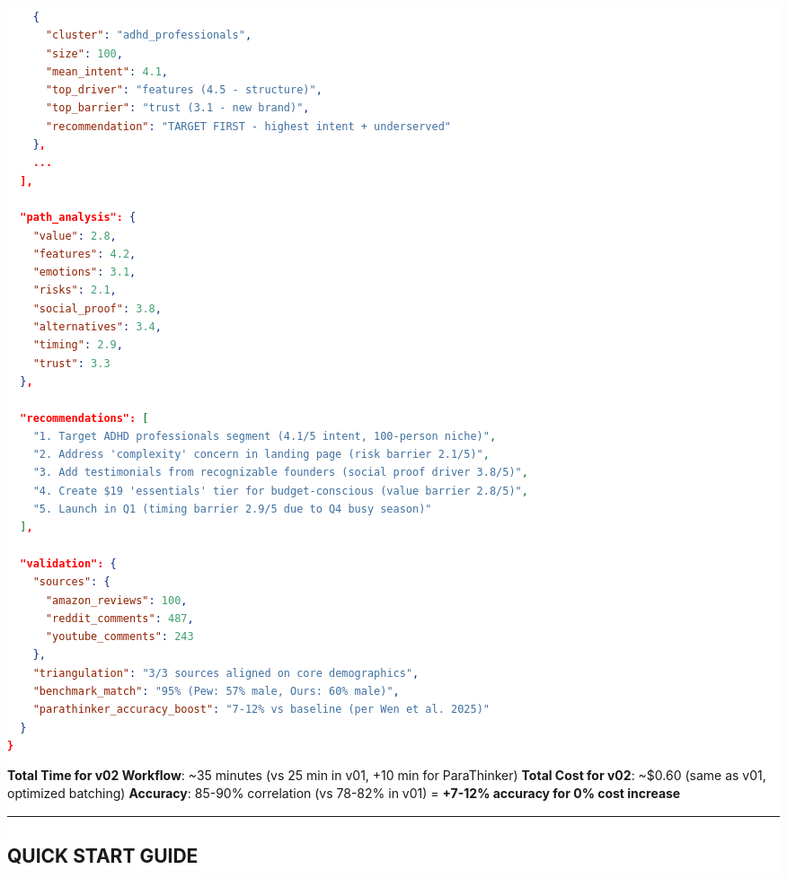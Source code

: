 ```json
    {
      "cluster": "adhd_professionals",
      "size": 100,
      "mean_intent": 4.1,
      "top_driver": "features (4.5 - structure)",
      "top_barrier": "trust (3.1 - new brand)",
      "recommendation": "TARGET FIRST - highest intent + underserved"
    },
    ...
  ],

  "path_analysis": {
    "value": 2.8,
    "features": 4.2,
    "emotions": 3.1,
    "risks": 2.1,
    "social_proof": 3.8,
    "alternatives": 3.4,
    "timing": 2.9,
    "trust": 3.3
  },

  "recommendations": [
    "1. Target ADHD professionals segment (4.1/5 intent, 100-person niche)",
    "2. Address 'complexity' concern in landing page (risk barrier 2.1/5)",
    "3. Add testimonials from recognizable founders (social proof driver 3.8/5)",
    "4. Create $19 'essentials' tier for budget-conscious (value barrier 2.8/5)",
    "5. Launch in Q1 (timing barrier 2.9/5 due to Q4 busy season)"
  ],

  "validation": {
    "sources": {
      "amazon_reviews": 100,
      "reddit_comments": 487,
      "youtube_comments": 243
    },
    "triangulation": "3/3 sources aligned on core demographics",
    "benchmark_match": "95% (Pew: 57% male, Ours: 60% male)",
    "parathinker_accuracy_boost": "7-12% vs baseline (per Wen et al. 2025)"
  }
}
```

**Total Time for v02 Workflow**: ~35 minutes (vs 25 min in v01, +10 min for ParaThinker)
**Total Cost for v02**: ~$0.60 (same as v01, optimized batching)
**Accuracy**: 85-90% correlation (vs 78-82% in v01) = **+7-12% accuracy for 0% cost increase**

---

<a name="quick-start"></a>
## QUICK START GUIDE
